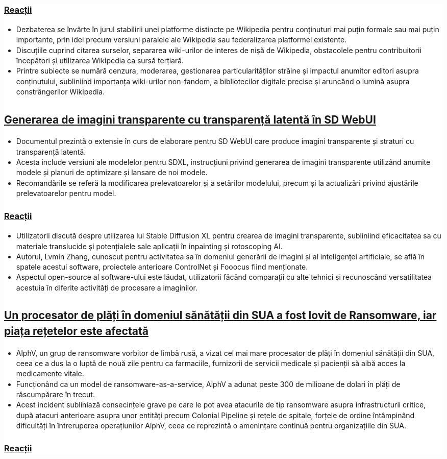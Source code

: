 ### [Reacții](https://news.ycombinator.com/item?id=39572441)

- Dezbaterea se învârte în jurul stabilirii unei platforme distincte pe Wikipedia pentru conținuturi mai puțin formale sau mai puțin importante, prin idei precum versiuni paralele ale Wikipedia sau federalizarea platformei existente.
- Discuțiile cuprind citarea surselor, separarea wiki-urilor de interes de nișă de Wikipedia, obstacolele pentru contribuitorii începători și utilizarea Wikipedia ca sursă terțiară.
- Printre subiecte se numără cenzura, moderarea, gestionarea particularităților străine și impactul anumitor editori asupra conținutului, subliniind importanța wiki-urilor non-fandom, a bibliotecilor digitale precise și aruncând o lumină asupra constrângerilor Wikipedia.

## [Generarea de imagini transparente cu transparență latentă în SD WebUI](https://github.com/layerdiffusion/sd-forge-layerdiffusion)

- Documentul prezintă o extensie în curs de elaborare pentru SD WebUI care produce imagini transparente și straturi cu transparență latentă.
- Acesta include versiuni ale modelelor pentru SDXL, instrucțiuni privind generarea de imagini transparente utilizând anumite modele și planuri de optimizare și lansare de noi modele.
- Recomandările se referă la modificarea prelevatoarelor și a setărilor modelului, precum și la actualizări privind ajustările prelevatoarelor pentru model.

### [Reacții](https://news.ycombinator.com/item?id=39577164)

- Utilizatorii discută despre utilizarea lui Stable Diffusion XL pentru crearea de imagini transparente, subliniind eficacitatea sa cu materiale translucide și potențialele sale aplicații în inpainting și rotoscoping AI.
- Autorul, Lvmin Zhang, cunoscut pentru activitatea sa în domeniul generării de imagini și al inteligenței artificiale, se află în spatele acestui software, proiectele anterioare ControlNet și Fooocus fiind menționate.
- Aspectul open-source al software-ului este lăudat, utilizatorii făcând comparații cu alte tehnici și recunoscând versatilitatea acestuia în diferite activități de procesare a imaginilor.

## [Un procesator de plăți în domeniul sănătății din SUA a fost lovit de Ransomware, iar piața rețetelor este afectată](https://arstechnica.com/security/2024/03/us-prescription-market-hamstrung-for-9-days-so-far-by-ransomware-attack/)

- AlphV, un grup de ransomware vorbitor de limbă rusă, a vizat cel mai mare procesator de plăți în domeniul sănătății din SUA, ceea ce a dus la o luptă de nouă zile pentru ca farmaciile, furnizorii de servicii medicale și pacienții să aibă acces la medicamente vitale.
- Funcționând ca un model de ransomware-as-a-service, AlphV a adunat peste 300 de milioane de dolari în plăți de răscumpărare în trecut.
- Acest incident subliniază consecințele grave pe care le pot avea atacurile de tip ransomware asupra infrastructurii critice, după atacuri anterioare asupra unor entități precum Colonial Pipeline și rețele de spitale, forțele de ordine întâmpinând dificultăți în întreruperea operațiunilor AlphV, ceea ce reprezintă o amenințare continuă pentru organizațiile din SUA.

### [Reacții](https://news.ycombinator.com/item?id=39578248)
